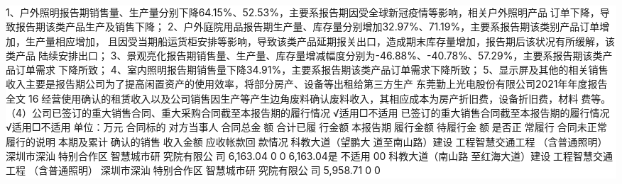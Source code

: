 1、户外照明报告期销售量、生产量分别下降64.15%、52.53%，主要系报告期因受全球新冠疫情等影响，相关户外照明产品
订单下降，导致报告期该类产品生产及销售下降；
2、户外庭院用品报告期生产量、库存量分别增加32.97%、71.19%，主要系报告期该类别产品订单增加，生产量相应增加，
且因受当期船运货柜安排等影响，导致该类产品延期报关出口，造成期末库存量增加，报告期后该状况有所缓解，该类产品
陆续安排出口；
3、景观亮化报告期销售量、生产量、库存量增减幅度分别为-46.88%、-40.78%、57.29%，主要系报告期该类产品订单需求
下降所致；
4、室内照明报告期销售量下降34.91%，主要系报告期该类产品订单需求下降所致；
5、显示屏及其他的相关销售收入主要是报告期公司为了提高闲置资产的使用效率，将部分房产、设备等出租给第三方生产
东莞勤上光电股份有限公司2021年年度报告全文
16
经营使用确认的租赁收入以及公司销售因生产等产生边角废料确认废料收入，其相应成本为房产折旧费，设备折旧费，材料
费等。
（4）公司已签订的重大销售合同、重大采购合同截至本报告期的履行情况
√适用□不适用
已签订的重大销售合同截至本报告期的履行情况
√适用□不适用
单位：万元
合同标的
对方当事人
合同总金
额
合计已履
行金额
本报告期
履行金额
待履行金
额
是否正
常履行
合同未正常
履行的说明
本期及累计
确认的销售
收入金额
应收帐款回
款情况
科教大道（望鹏大
道至南山路）建设
工程智慧交通工程
（含普通照明）
深圳市深汕
特别合作区
智慧城市研
究院有限公
司
6,163.04
0
0
6,163.04是
不适用
00
科教大道（南山路
至红海大道）建设
工程智慧交通工程
（含普通照明）
深圳市深汕
特别合作区
智慧城市研
究院有限公
司
5,958.71
0
0